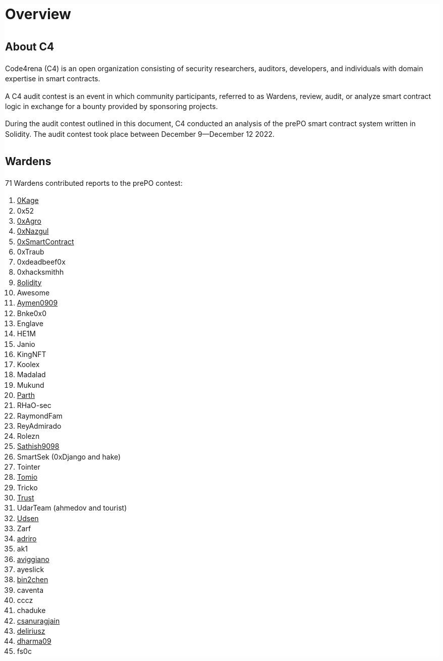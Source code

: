 
# Overview

## About C4

Code4rena (C4) is an open organization consisting of security researchers, auditors, developers, and individuals with domain expertise in smart contracts.

A C4 audit contest is an event in which community participants, referred to as Wardens, review, audit, or analyze smart contract logic in exchange for a bounty provided by sponsoring projects.

During the audit contest outlined in this document, C4 conducted an analysis of the prePO smart contract system written in Solidity. The audit contest took place between December 9—December 12 2022.

## Wardens

71 Wardens contributed reports to the prePO contest:

  1. [0Kage](https://twitter.com/0kage_eth)
  2. 0x52
  3. [0xAgro](https://twitter.com/0xAgro)
  4. [0xNazgul](https://twitter.com/0xNazgul)
  5. [0xSmartContract](https://twitter.com/0xSmartContract)
  6. 0xTraub
  7. 0xdeadbeef0x
  8. 0xhacksmithh
  9. [8olidity](https://twitter.com/8olidity)
  10. Awesome
  11. [Aymen0909](https://github.com/Aymen1001)
  12. Bnke0x0
  13. Englave
  14. HE1M
  15. Janio
  16. KingNFT
  17. Koolex
  18. Madalad
  19. Mukund
  20. [Parth](https://twitter.com/__parthpatel__)
  21. RHaO-sec
  22. RaymondFam
  23. ReyAdmirado
  24. Rolezn
  25. [Sathish9098](https://www.linkedin.com/in/sathishkumar-p-26069915a)
  26. SmartSek (0xDjango and hake)
  27. Tointer
  28. [Tomio](https://twitter.com/meidhiwirara)
  29. Tricko
  30. [Trust](https://twitter.com/trust__90)
  31. UdarTeam (ahmedov and tourist)
  32. [Udsen](https://github.com/udsene)
  33. Zarf
  34. [adriro](https://github.com/romeroadrian)
  35. ak1
  36. [aviggiano](https://twitter.com/agfviggiano)
  37. ayeslick
  38. [bin2chen](https://twitter.com/bin2chen)
  39. caventa
  40. cccz
  41. chaduke
  42. [csanuragjain](https://twitter.com/csanuragjain)
  43. [deliriusz](https://rafal-kalinowski.pl/)
  44. [dharma09](https://twitter.com/im_Dharma09)
  45. fs0c